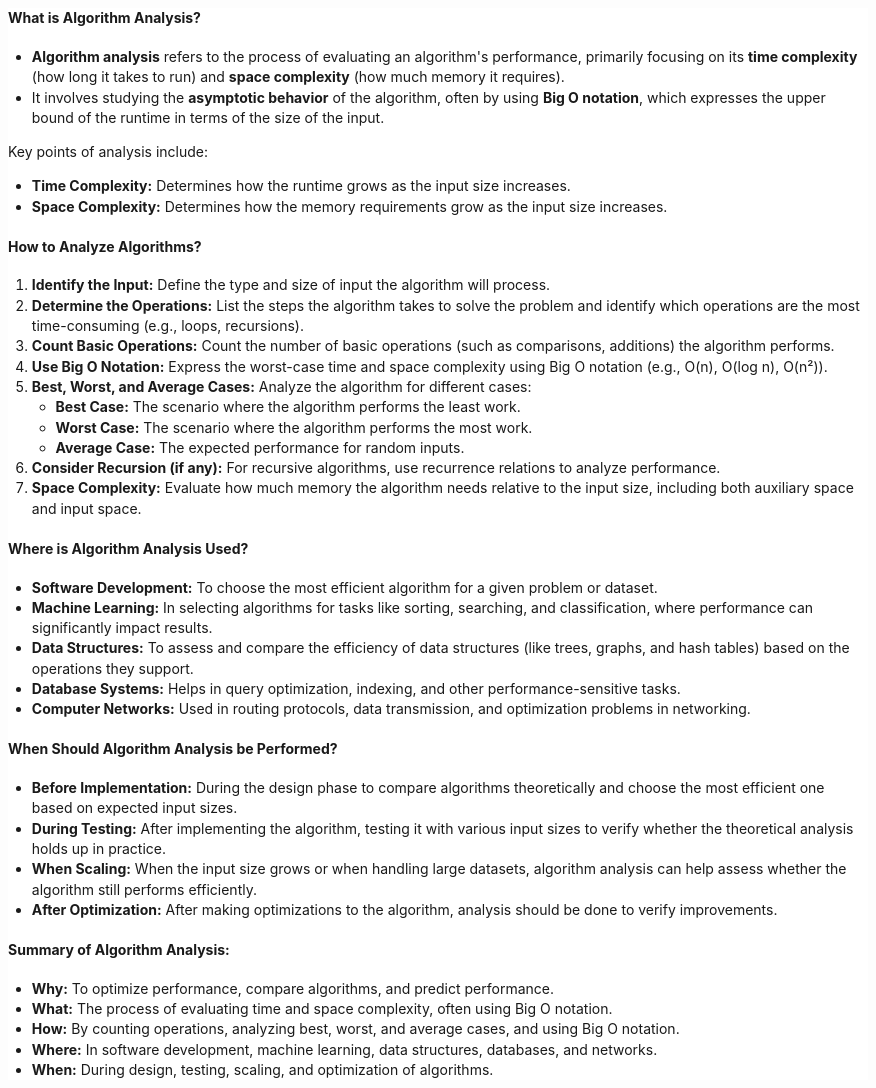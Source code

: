 #### **What is Algorithm Analysis?**
- **Algorithm analysis** refers to the process of evaluating an algorithm's performance, primarily focusing on its **time complexity** (how long it takes to run) and **space complexity** (how much memory it requires).
- It involves studying the **asymptotic behavior** of the algorithm, often by using **Big O notation**, which expresses the upper bound of the runtime in terms of the size of the input.
  
Key points of analysis include:
  - **Time Complexity:** Determines how the runtime grows as the input size increases.
  - **Space Complexity:** Determines how the memory requirements grow as the input size increases.

#### **How to Analyze Algorithms?**
1. **Identify the Input:** Define the type and size of input the algorithm will process.
2. **Determine the Operations:** List the steps the algorithm takes to solve the problem and identify which operations are the most time-consuming (e.g., loops, recursions).
3. **Count Basic Operations:** Count the number of basic operations (such as comparisons, additions) the algorithm performs.
4. **Use Big O Notation:** Express the worst-case time and space complexity using Big O notation (e.g., O(n), O(log n), O(n²)).
5. **Best, Worst, and Average Cases:** Analyze the algorithm for different cases:
   - **Best Case:** The scenario where the algorithm performs the least work.
   - **Worst Case:** The scenario where the algorithm performs the most work.
   - **Average Case:** The expected performance for random inputs.
6. **Consider Recursion (if any):** For recursive algorithms, use recurrence relations to analyze performance.
7. **Space Complexity:** Evaluate how much memory the algorithm needs relative to the input size, including both auxiliary space and input space.

#### **Where is Algorithm Analysis Used?**
- **Software Development:** To choose the most efficient algorithm for a given problem or dataset.
- **Machine Learning:** In selecting algorithms for tasks like sorting, searching, and classification, where performance can significantly impact results.
- **Data Structures:** To assess and compare the efficiency of data structures (like trees, graphs, and hash tables) based on the operations they support.
- **Database Systems:** Helps in query optimization, indexing, and other performance-sensitive tasks.
- **Computer Networks:** Used in routing protocols, data transmission, and optimization problems in networking.
  
#### **When Should Algorithm Analysis be Performed?**
- **Before Implementation:** During the design phase to compare algorithms theoretically and choose the most efficient one based on expected input sizes.
- **During Testing:** After implementing the algorithm, testing it with various input sizes to verify whether the theoretical analysis holds up in practice.
- **When Scaling:** When the input size grows or when handling large datasets, algorithm analysis can help assess whether the algorithm still performs efficiently.
- **After Optimization:** After making optimizations to the algorithm, analysis should be done to verify improvements.

#### **Summary of Algorithm Analysis:**
- **Why:** To optimize performance, compare algorithms, and predict performance.
- **What:** The process of evaluating time and space complexity, often using Big O notation.
- **How:** By counting operations, analyzing best, worst, and average cases, and using Big O notation.
- **Where:** In software development, machine learning, data structures, databases, and networks.
- **When:** During design, testing, scaling, and optimization of algorithms.
